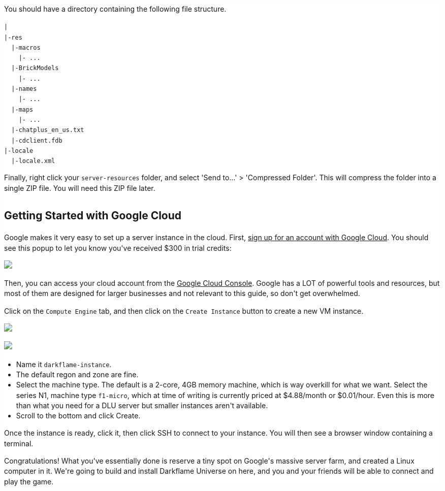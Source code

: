 You should have a directory containing the following file structure.

```
|
|-res
  |-macros
    |- ...
  |-BrickModels
    |- ...
  |-names
    |- ...
  |-maps
    |- ...
  |-chatplus_en_us.txt
  |-cdclient.fdb
|-locale
  |-locale.xml
```

Finally, right click your `server-resources` folder, and select 'Send to...' > 'Compressed Folder'. This will compress the folder into a single ZIP file. You will need this ZIP file later.

## Getting Started with Google Cloud

Google makes it very easy to set up a server instance in the cloud. First, [sign up for an account with Google Cloud](https://cloud.google.com/). You should see this popup to let you know you've received $300 in trial credits:

![](../images/google-cloud-trial.png)

Then, you can access your cloud account from the [Google Cloud Console](https://console.cloud.google.com/). Google has a LOT of powerful tools and resources, but most of them are designed for larger businesses and not relevant to this guide, so don't get overwhelmed.

Click on the `Compute Engine` tab, and then click on the `Create Instance` button to create a new VM instance.

![](../images/google-cloud-compute.png)

![](../images/google-cloud-create.png)

* Name it `darkflame-instance`.
* The default regon and zone are fine.
* Select the machine type. The default is a 2-core, 4GB memory machine, which is way overkill for what we want. Select the series N1, machine type `f1-micro`, which at time of writing is currently priced at $4.88/month or $0.01/hour. Even this is more than what you need for a DLU server but smaller instances aren't available.
* Scroll to the bottom and click Create.

Once the instance is ready, click it, then click SSH to connect to your instance. You will then see a browser window containing a terminal.

Congratulations! What you've essentially done is reserve a tiny spot on Google's massive server farm, and created a Linux computer in it. We're going to build and install Darkflame Universe on here, and you and your friends will be able to connect and play the game.
